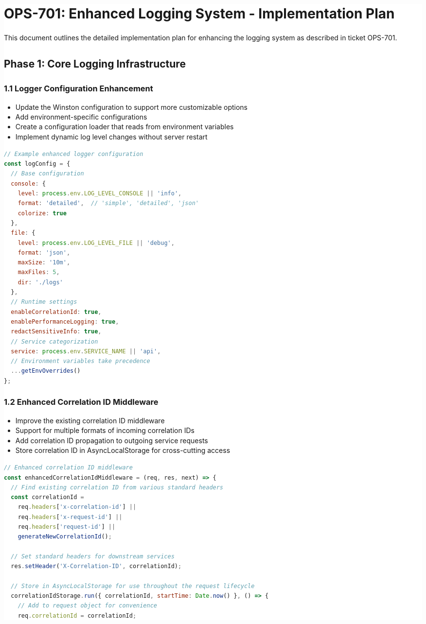 # OPS-701: Enhanced Logging System - Implementation Plan

This document outlines the detailed implementation plan for enhancing the logging system as described in ticket OPS-701.

## Phase 1: Core Logging Infrastructure

### 1.1 Logger Configuration Enhancement
- Update the Winston configuration to support more customizable options
- Add environment-specific configurations
- Create a configuration loader that reads from environment variables
- Implement dynamic log level changes without server restart

```javascript
// Example enhanced logger configuration
const logConfig = {
  // Base configuration
  console: {
    level: process.env.LOG_LEVEL_CONSOLE || 'info',
    format: 'detailed',  // 'simple', 'detailed', 'json'
    colorize: true
  },
  file: {
    level: process.env.LOG_LEVEL_FILE || 'debug',
    format: 'json',
    maxSize: '10m',
    maxFiles: 5,
    dir: './logs'
  },
  // Runtime settings
  enableCorrelationId: true,
  enablePerformanceLogging: true,
  redactSensitiveInfo: true,
  // Service categorization
  service: process.env.SERVICE_NAME || 'api',
  // Environment variables take precedence
  ...getEnvOverrides()
};
```

### 1.2 Enhanced Correlation ID Middleware
- Improve the existing correlation ID middleware
- Support for multiple formats of incoming correlation IDs
- Add correlation ID propagation to outgoing service requests
- Store correlation ID in AsyncLocalStorage for cross-cutting access

```javascript
// Enhanced correlation ID middleware
const enhancedCorrelationIdMiddleware = (req, res, next) => {
  // Find existing correlation ID from various standard headers
  const correlationId = 
    req.headers['x-correlation-id'] || 
    req.headers['x-request-id'] || 
    req.headers['request-id'] ||
    generateNewCorrelationId();
    
  // Set standard headers for downstream services
  res.setHeader('X-Correlation-ID', correlationId);
  
  // Store in AsyncLocalStorage for use throughout the request lifecycle
  correlationIdStorage.run({ correlationId, startTime: Date.now() }, () => {
    // Add to request object for convenience
    req.correlationId = correlationId;
```
